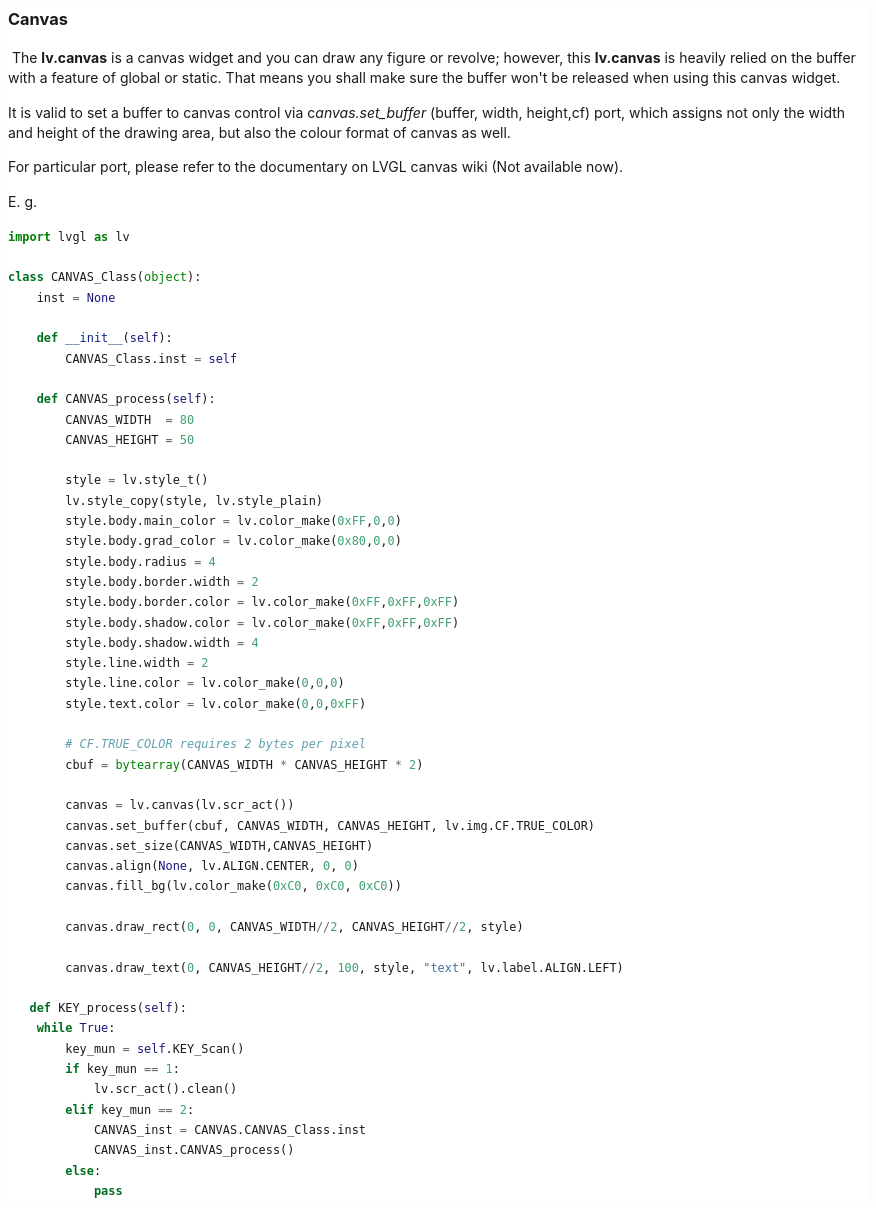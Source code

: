



### Canvas 

​      The **lv.canvas** is a canvas widget and you can draw any figure or revolve; however, this **lv.canvas** is heavily relied on the buffer with a feature of global or static. That means you shall make sure the buffer won't be released when using this canvas widget. 

It is valid to set a buffer to canvas control via c*anvas.set_buffer* (buffer, width, height,cf) port, which assigns not only the width and height of the drawing area, but also the colour format of canvas as well. 

For particular port, please refer to the documentary on LVGL canvas wiki (Not available now).

E. g.

```python
import lvgl as lv

class CANVAS_Class(object):
    inst = None

    def __init__(self):
        CANVAS_Class.inst = self

    def CANVAS_process(self):
        CANVAS_WIDTH  = 80
        CANVAS_HEIGHT = 50

        style = lv.style_t()
        lv.style_copy(style, lv.style_plain)
        style.body.main_color = lv.color_make(0xFF,0,0)
        style.body.grad_color = lv.color_make(0x80,0,0)
        style.body.radius = 4
        style.body.border.width = 2
        style.body.border.color = lv.color_make(0xFF,0xFF,0xFF)
        style.body.shadow.color = lv.color_make(0xFF,0xFF,0xFF)
        style.body.shadow.width = 4
        style.line.width = 2
        style.line.color = lv.color_make(0,0,0)
        style.text.color = lv.color_make(0,0,0xFF)

        # CF.TRUE_COLOR requires 2 bytes per pixel
        cbuf = bytearray(CANVAS_WIDTH * CANVAS_HEIGHT * 2)

        canvas = lv.canvas(lv.scr_act())
        canvas.set_buffer(cbuf, CANVAS_WIDTH, CANVAS_HEIGHT, lv.img.CF.TRUE_COLOR)
        canvas.set_size(CANVAS_WIDTH,CANVAS_HEIGHT)
        canvas.align(None, lv.ALIGN.CENTER, 0, 0)
        canvas.fill_bg(lv.color_make(0xC0, 0xC0, 0xC0))

        canvas.draw_rect(0, 0, CANVAS_WIDTH//2, CANVAS_HEIGHT//2, style)

        canvas.draw_text(0, CANVAS_HEIGHT//2, 100, style, "text", lv.label.ALIGN.LEFT)
        
   def KEY_process(self):
    while True:
        key_mun = self.KEY_Scan()
        if key_mun == 1:
            lv.scr_act().clean()
        elif key_mun == 2:
            CANVAS_inst = CANVAS.CANVAS_Class.inst
            CANVAS_inst.CANVAS_process()
        else:
            pass
```